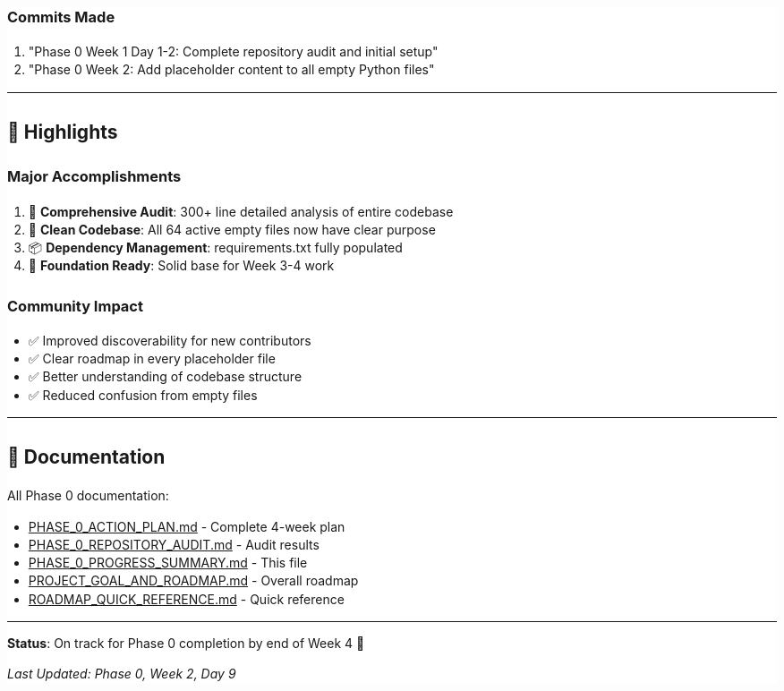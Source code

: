 ### Commits Made
1. "Phase 0 Week 1 Day 1-2: Complete repository audit and initial setup"
2. "Phase 0 Week 2: Add placeholder content to all empty Python files"

---

## 🎉 **Highlights**

### Major Accomplishments
1. 🎯 **Comprehensive Audit**: 300+ line detailed analysis of entire codebase
2. 🧹 **Clean Codebase**: All 64 active empty files now have clear purpose
3. 📦 **Dependency Management**: requirements.txt fully populated
4. 🚀 **Foundation Ready**: Solid base for Week 3-4 work

### Community Impact
- ✅ Improved discoverability for new contributors
- ✅ Clear roadmap in every placeholder file
- ✅ Better understanding of codebase structure
- ✅ Reduced confusion from empty files

---

## 📖 **Documentation**

All Phase 0 documentation:
- [PHASE_0_ACTION_PLAN.md](./PHASE_0_ACTION_PLAN.md) - Complete 4-week plan
- [PHASE_0_REPOSITORY_AUDIT.md](./PHASE_0_REPOSITORY_AUDIT.md) - Audit results
- [PHASE_0_PROGRESS_SUMMARY.md](./PHASE_0_PROGRESS_SUMMARY.md) - This file
- [PROJECT_GOAL_AND_ROADMAP.md](./PROJECT_GOAL_AND_ROADMAP.md) - Overall roadmap
- [ROADMAP_QUICK_REFERENCE.md](./ROADMAP_QUICK_REFERENCE.md) - Quick reference

---

**Status**: On track for Phase 0 completion by end of Week 4 🚀

*Last Updated: Phase 0, Week 2, Day 9*
